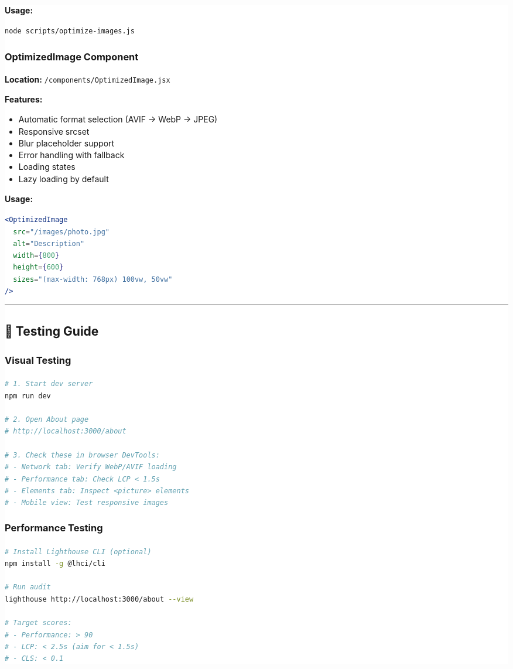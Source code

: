**Usage:**
```bash
node scripts/optimize-images.js
```

### OptimizedImage Component
**Location:** `/components/OptimizedImage.jsx`

**Features:**
- Automatic format selection (AVIF → WebP → JPEG)
- Responsive srcset
- Blur placeholder support
- Error handling with fallback
- Loading states
- Lazy loading by default

**Usage:**
```jsx
<OptimizedImage
  src="/images/photo.jpg"
  alt="Description"
  width={800}
  height={600}
  sizes="(max-width: 768px) 100vw, 50vw"
/>
```

---

## 🧪 Testing Guide

### Visual Testing
```bash
# 1. Start dev server
npm run dev

# 2. Open About page
# http://localhost:3000/about

# 3. Check these in browser DevTools:
# - Network tab: Verify WebP/AVIF loading
# - Performance tab: Check LCP < 1.5s
# - Elements tab: Inspect <picture> elements
# - Mobile view: Test responsive images
```

### Performance Testing
```bash
# Install Lighthouse CLI (optional)
npm install -g @lhci/cli

# Run audit
lighthouse http://localhost:3000/about --view

# Target scores:
# - Performance: > 90
# - LCP: < 2.5s (aim for < 1.5s)
# - CLS: < 0.1
```
